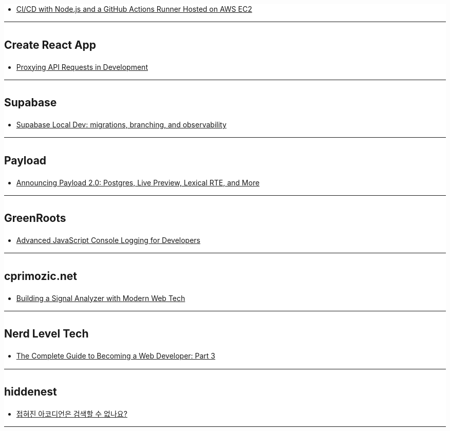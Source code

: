 - [CI/CD with Node.js and a GitHub Actions Runner Hosted on AWS EC2](https://reflectoring.io/tutorial-cicd-github-actions-pm2-nodejs-aws-ec2)

---

## Create React App

- [Proxying API Requests in Development](https://create-react-app.dev/docs/proxying-api-requests-in-development)

---

## Supabase

- [Supabase Local Dev: migrations, branching, and observability](https://supabase.com/blog/supabase-local-dev)

---

## Payload

- [Announcing Payload 2.0: Postgres, Live Preview, Lexical RTE, and More](https://payloadcms.com/blog/payload-2-0)

---

## GreenRoots

- [Advanced JavaScript Console Logging for Developers](https://blog.greenroots.info/advanced-javascript-console-logging-for-developers)

---

## cprimozic.net

- [Building a Signal Analyzer with Modern Web Tech](https://cprimozic.net/blog/building-a-signal-analyzer-with-modern-web-tech)

---

## Nerd Level Tech

- [The Complete Guide to Becoming a Web Developer: Part 3](https://nerdleveltech.com/the-complete-guide-to-becoming-a-web-developer-part-3)

---

## hiddenest

- [접혀진 아코디언은 검색할 수 없나요?](https://hiddenest.dev/accessible-accordion)

---
